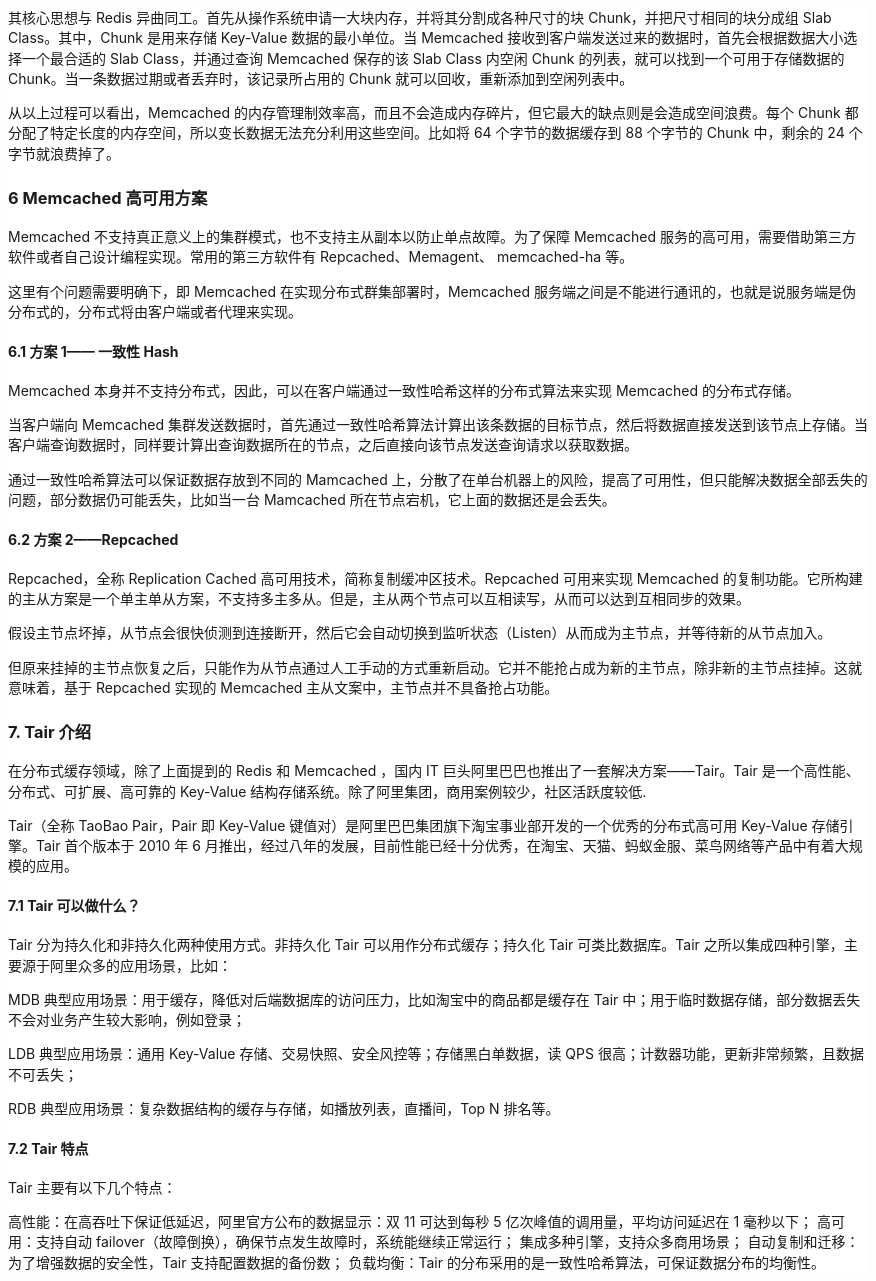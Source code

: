 其核心思想与 Redis 异曲同工。首先从操作系统申请一大块内存，并将其分割成各种尺寸的块 Chunk，并把尺寸相同的块分成组 Slab Class。其中，Chunk 是用来存储 Key-Value 数据的最小单位。当 Memcached 接收到客户端发送过来的数据时，首先会根据数据大小选择一个最合适的 Slab Class，并通过查询 Memcached 保存的该 Slab Class 内空闲 Chunk 的列表，就可以找到一个可用于存储数据的 Chunk。当一条数据过期或者丢弃时，该记录所占用的 Chunk 就可以回收，重新添加到空闲列表中。

从以上过程可以看出，Memcached 的内存管理制效率高，而且不会造成内存碎片，但它最大的缺点则是会造成空间浪费。每个 Chunk 都分配了特定长度的内存空间，所以变长数据无法充分利用这些空间。比如将 64 个字节的数据缓存到 88 个字节的 Chunk 中，剩余的 24 个字节就浪费掉了。

### 6 Memcached 高可用方案

Memcached 不支持真正意义上的集群模式，也不支持主从副本以防止单点故障。为了保障 Memcached 服务的高可用，需要借助第三方软件或者自己设计编程实现。常用的第三方软件有 Repcached、Memagent、 memcached-ha 等。

这里有个问题需要明确下，即 Memcached 在实现分布式群集部署时，Memcached 服务端之间是不能进行通讯的，也就是说服务端是伪分布式的，分布式将由客户端或者代理来实现。

#### 6.1 方案 1—— 一致性 Hash

Memcached 本身并不支持分布式，因此，可以在客户端通过一致性哈希这样的分布式算法来实现 Memcached 的分布式存储。

当客户端向 Memcached 集群发送数据时，首先通过一致性哈希算法计算出该条数据的目标节点，然后将数据直接发送到该节点上存储。当客户端查询数据时，同样要计算出查询数据所在的节点，之后直接向该节点发送查询请求以获取数据。

通过一致性哈希算法可以保证数据存放到不同的 Mamcached 上，分散了在单台机器上的风险，提高了可用性，但只能解决数据全部丢失的问题，部分数据仍可能丢失，比如当一台 Mamcached 所在节点宕机，它上面的数据还是会丢失。

#### 6.2 方案 2——Repcached

Repcached，全称 Replication Cached 高可用技术，简称复制缓冲区技术。Repcached 可用来实现 Memcached 的复制功能。它所构建的主从方案是一个单主单从方案，不支持多主多从。但是，主从两个节点可以互相读写，从而可以达到互相同步的效果。

假设主节点坏掉，从节点会很快侦测到连接断开，然后它会自动切换到监听状态（Listen）从而成为主节点，并等待新的从节点加入。

但原来挂掉的主节点恢复之后，只能作为从节点通过人工手动的方式重新启动。它并不能抢占成为新的主节点，除非新的主节点挂掉。这就意味着，基于 Repcached 实现的 Memcached 主从文案中，主节点并不具备抢占功能。

### 7. Tair 介绍

在分布式缓存领域，除了上面提到的 Redis 和 Memcached ，国内 IT 巨头阿里巴巴也推出了一套解决方案——Tair。Tair 是一个高性能、分布式、可扩展、高可靠的 Key-Value 结构存储系统。除了阿里集团，商用案例较少，社区活跃度较低.

Tair（全称 TaoBao Pair，Pair 即 Key-Value 键值对）是阿里巴巴集团旗下淘宝事业部开发的一个优秀的分布式高可用 Key-Value 存储引擎。Tair 首个版本于 2010 年 6 月推出，经过八年的发展，目前性能已经十分优秀，在淘宝、天猫、蚂蚁金服、菜鸟网络等产品中有着大规模的应用。

#### 7.1 Tair 可以做什么？

Tair 分为持久化和非持久化两种使用方式。非持久化 Tair 可以用作分布式缓存；持久化 Tair 可类比数据库。Tair 之所以集成四种引擎，主要源于阿里众多的应用场景，比如：

MDB 典型应用场景：用于缓存，降低对后端数据库的访问压力，比如淘宝中的商品都是缓存在 Tair 中；用于临时数据存储，部分数据丢失不会对业务产生较大影响，例如登录；

LDB 典型应用场景：通用 Key-Value 存储、交易快照、安全风控等；存储黑白单数据，读 QPS 很高；计数器功能，更新非常频繁，且数据不可丢失；

RDB 典型应用场景：复杂数据结构的缓存与存储，如播放列表，直播间，Top N 排名等。

#### 7.2 Tair 特点

Tair 主要有以下几个特点：

高性能：在高吞吐下保证低延迟，阿里官方公布的数据显示：双 11 可达到每秒 5 亿次峰值的调用量，平均访问延迟在 1 毫秒以下；
高可用：支持自动 failover（故障倒换），确保节点发生故障时，系统能继续正常运行；
集成多种引擎，支持众多商用场景；
自动复制和迁移：为了增强数据的安全性，Tair 支持配置数据的备份数；
负载均衡：Tair 的分布采用的是一致性哈希算法，可保证数据分布的均衡性。
